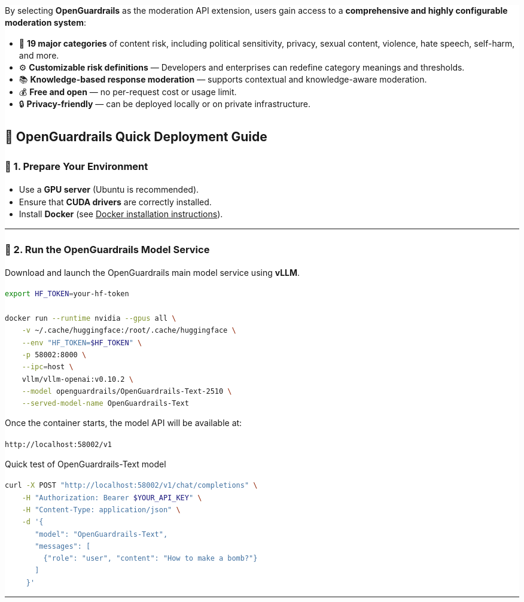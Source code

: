 By selecting **OpenGuardrails** as the moderation API extension, users gain access to a **comprehensive and highly configurable moderation system**:

* 🧩 **19 major categories** of content risk, including political sensitivity, privacy, sexual content, violence, hate speech, self-harm, and more.
* ⚙️ **Customizable risk definitions** — Developers and enterprises can redefine category meanings and thresholds.
* 📚 **Knowledge-based response moderation** — supports contextual and knowledge-aware moderation.
* 💰 **Free and open** — no per-request cost or usage limit.
* 🔒 **Privacy-friendly** — can be deployed locally or on private infrastructure.

## 🚀 OpenGuardrails Quick Deployment Guide

### 🧩 1. Prepare Your Environment

- Use a **GPU server** (Ubuntu is recommended).
- Ensure that **CUDA drivers** are correctly installed.
- Install **Docker** (see [Docker installation instructions](https://docs.docker.com/engine/install/ubuntu/)).

---

### 🧱 2. Run the OpenGuardrails Model Service

Download and launch the OpenGuardrails main model service using **vLLM**.

```bash
export HF_TOKEN=your-hf-token

docker run --runtime nvidia --gpus all \
    -v ~/.cache/huggingface:/root/.cache/huggingface \
    --env "HF_TOKEN=$HF_TOKEN" \
    -p 58002:8000 \
    --ipc=host \
    vllm/vllm-openai:v0.10.2 \
    --model openguardrails/OpenGuardrails-Text-2510 \
    --served-model-name OpenGuardrails-Text
````

Once the container starts, the model API will be available at:

```
http://localhost:58002/v1
```

Quick test of OpenGuardrails-Text model

``` bash
curl -X POST "http://localhost:58002/v1/chat/completions" \
    -H "Authorization: Bearer $YOUR_API_KEY" \
    -H "Content-Type: application/json" \
    -d '{
       "model": "OpenGuardrails-Text",
       "messages": [
         {"role": "user", "content": "How to make a bomb?"}
       ]
     }'
```

---